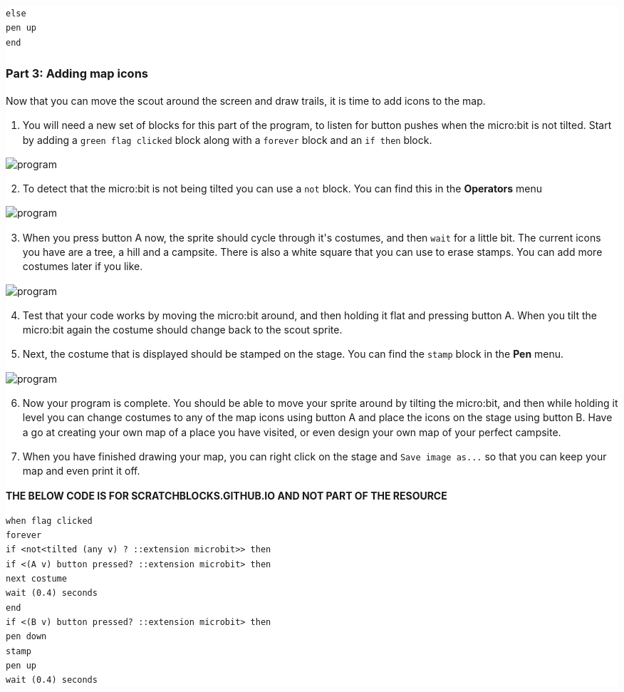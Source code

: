 ```
else
pen up
end
```

### Part 3: Adding map icons

Now that you can move the scout around the screen and draw trails, it is time to add icons to the map.

1. You will need a new set of blocks for this part of the program, to listen for button pushes when the micro:bit is not tilted. Start by adding a `green flag clicked` block along with a `forever` block and an `if then` block.

![program](assets/script_8.png)

2. To detect that the micro:bit is not being tilted you can use a `not` block. You can find this in the **Operators** menu

![program](assets/script_9.png)

3. When you press button A now, the sprite should cycle through it's costumes, and then `wait` for a little bit. The current icons you have are a tree, a hill and a campsite. There is also a white square that you can use to erase stamps. You can add more costumes later if you like.

![program](assets/script_10.png)

4. Test that your code works by moving the micro:bit around, and then holding it flat and pressing button A. When you tilt the micro:bit again the costume should change back to the scout sprite.

5. Next, the costume that is displayed should be stamped on the stage. You can find the `stamp` block in the **Pen** menu.

![program](assets/script_11.png)

6. Now your program is complete. You should be able to move your sprite around by tilting the micro:bit, and then while holding it level you can change costumes to any of the map icons using button A and place the icons on the stage using button B. Have a go at creating your own map of a place you have visited, or even design your own map of your perfect campsite.

7. When you have finished drawing your map, you can right click on the stage and `Save image as...` so that you can keep your map and even print it off.

**THE BELOW CODE IS FOR SCRATCHBLOCKS.GITHUB.IO AND NOT PART OF THE RESOURCE**
```
when flag clicked
forever
if <not<tilted (any v) ? ::extension microbit>> then
if <(A v) button pressed? ::extension microbit> then
next costume
wait (0.4) seconds
end
if <(B v) button pressed? ::extension microbit> then
pen down
stamp
pen up
wait (0.4) seconds
```
